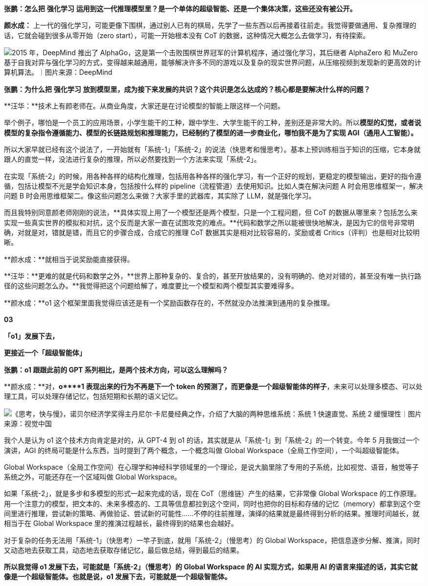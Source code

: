 **张鹏：怎么把** **强化学习** **运用到这一代推理模型里？是一个单体的超级智能、还是一个集体决策，这些还没有被公开。**

**颜水成：** 上一代的强化学习，可能更像下围棋，通过别人已有的棋局，先学了一些东西以后再接着往前走。我觉得要做通用、复杂推理的话，它就会碰到很多从零开始（zero start），可能一开始根本没有 CoT 的数据，这种情况大概怎么去做学习，有待探索。

![](https://cubox.pro/c/filters:no_upscale()?imageUrl=https%3A%2F%2Fmmbiz.qpic.cn%2Fmmbiz_jpg%2F8cu01Kavc5bp2HcwLOGCvEQQWaSZiaK4cWdM2IJVwHLRibZArdw3wXicq7t6hEEmeAxvBoYhMwPjwIPFr6CdqW0ug%2F640%3Fwx_fmt%3Djpeg%26from%3Dappmsg)2015 年，DeepMind 推出了 AlphaGo，这是第一个击败围棋世界冠军的计算机程序，通过强化学习，其后继者 AlphaZero 和 MuZero 基于自我对弈与强化学习的方式，变得越来越通用，能够解决许多不同的游戏以及复杂的现实世界问题，从压缩视频到发现新的更高效的计算机算法。｜图片来源：DeepMind

**张鹏：为什么把** **强化学习** **放到模型里，成为接下来发展的共识？这个共识是怎么达成的？核心都是要解决什么样的问题？**

**汪华：**技术上有颜老师在。从商业角度，大家还是在讨论模型的智能上限这样一个问题。

举个例子，哪怕是一个员工的应用场景，小学生能干的工种，跟中学生、大学生能干的工种，差别还是非常大的。所以**模型的幻觉，或者说模型的复杂指令遵循能力、模型的长链路规划和推理能力，已经制约了模型的进一步商业化，哪怕我不是为了实现 AGI（通用人工智能）。**

所以大家早就已经有这个说法了，一开始就有「系统-1」「系统-2」的说法（快思考和慢思考）。基本上预训练相当于知识的压缩，它本身就跟人的直觉一样，没法进行复杂的推理，所以必然要找到一个方法来实现「系统-2」。

在实现「系统-2」的时候，用各种各样的结构化推理，包括用各种各样的强化学习，有一个正好的规划，更稳定的模型输出，更好的指令遵循，包括让模型不光是学会知识本身，包括按什么样的 pipeline（流程管道）去使用知识。比如人类在解决问题 A 时会用思维框架一，解决问题 B 时会用思维框架二。像这些问题怎么来做？大家手里的武器库，其实除了 LLM，就是强化学习。

而且我特别同意颜老师刚刚的说法，**具体实现上用了一个模型还是两个模型，只是一个工程问题，但 CoT 的数据从哪里来？包括怎么来实现一些真实世界的模拟和对抗，这个反而是大家一直在试图攻克的难点。**代码和数学之所以能被很快地解决，是因为它的信号非常明确，对就是对，错就是错，而且它的步骤合成，合成它的推理 CoT 数据其实是相对比较容易的，奖励或者 Critics（评判）也是相对比较明晰。

**颜水成：**就相当于说奖励能直接获得。

**汪华：**更难的就是代码和数学之外，**世界上那种复杂的、复合的，甚至开放结果的，没有明确的、绝对对错的，甚至没有唯一执行路径的这些问题怎么办。**我觉得把这个问题给解了，难度要比一个模型和两个模型其实要难得多。

**颜水成：**o1 这个框架里面我觉得应该还是有一个奖励函数存在的，不然就没办法推演到通用的复杂推理。


**03**


****「o1」发展下去，****

****更接近一个「超级智能体」****


**张鹏：o1 跟跟此前的 GPT 系列相比，是两个技术方向，可以这么理解吗？**

**颜水成：**对，**o****1 表现出来的行为不再是下一个 token 的预测了，而更像是一个超级智能体的样子**，未来可以处理多模态、可以处理工具，可以处理存储记忆，包括短期和长期的语义记忆。

![](https://cubox.pro/c/filters:no_upscale()?imageUrl=https%3A%2F%2Fmmbiz.qpic.cn%2Fmmbiz_jpg%2F8cu01Kavc5bp2HcwLOGCvEQQWaSZiaK4cucrqc9VHicicNEV4xp9PELRqPY23fqC3RJUpZgasXhnzslBjKjWYHsrg%2F640%3Fwx_fmt%3Djpeg%26from%3Dappmsg)《思考，快与慢》，诺贝尔经济学奖得主丹尼尔·卡尼曼经典之作，介绍了大脑的两种思维系统：系统 1 快速直觉、系统 2 缓慢理性｜图片来源：视觉中国

我个人是认为 o1 这个技术方向肯定是对的，从 GPT-4 到 o1 的话，其实就是从「系统-1」到「系统-2」的一个转变。今年 5 月我做过一个演讲，AGI 的终局可能是什么东西，当时提到了两个概念，一个概念叫做 Global Workspace（全局工作空间），一个叫超级智能体。

Global Workspace（全局工作空间）在心理学和神经科学领域里的一个理论，是说大脑里除了专用的子系统，比如视觉、语音，触觉等子系统之外，可能还存在一个区域叫做 Global Workspace。

如果「系统-2」，就是多步和多模型的形式一起来完成的话，现在 CoT（思维链）产生的结果，它非常像 Global Workspace 的工作原理。用一个注意力的模型，把文本的、未来多模态的、工具等信息都拉到这个空间，同时也把你的目标和存储的记忆（memory）都拿到这个空间里进行推理，尝试新的策略、再做验证、尝试新的可能性......不停的往前推理，演绎的结果就是最终得到分析的结果。推理时间越长，就相当于在 Global Workspace 里的推演过程越长，最终得到的结果也会越好。

对于复杂的任务无法用「系统-1」（快思考）一竿子到底，就用「系统-2」（慢思考）的 Global Workspace，把信息逐步分解、推演，同时又动态地去获取工具，动态地去获取存储记忆，最后做总结，得到最后的结果。

**所以我觉得 o1 发展下去，可能就是「系统-2」（慢思考）的 Global Workspace 的 AI 实现方式，如果用 AI 的语言来描述的话，其实它就像是一个超级智能体。也就是说，o1 发展下去，可能就是一个超级智能体。**
